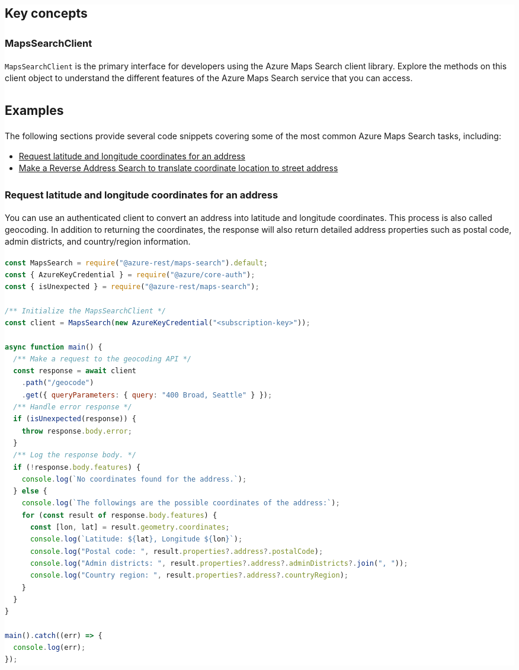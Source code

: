 ## Key concepts

### MapsSearchClient

`MapsSearchClient` is the primary interface for developers using the Azure Maps Search client library. Explore the methods on this client object to understand the different features of the Azure Maps Search service that you can access.

## Examples

The following sections provide several code snippets covering some of the most common Azure Maps Search tasks, including:

- [Request latitude and longitude coordinates for an address](#request-latitude-and-longitude-coordinates-for-an-address)
- [Make a Reverse Address Search to translate coordinate location to street address](#make-a-reverse-address-search-to-translate-coordinate-location-to-street-address)

### Request latitude and longitude coordinates for an address

You can use an authenticated client to convert an address into latitude and longitude coordinates. This process is also called geocoding. In addition to returning the coordinates, the response will also return detailed address properties such as postal code, admin districts, and country/region information.

```javascript
const MapsSearch = require("@azure-rest/maps-search").default;
const { AzureKeyCredential } = require("@azure/core-auth");
const { isUnexpected } = require("@azure-rest/maps-search");

/** Initialize the MapsSearchClient */
const client = MapsSearch(new AzureKeyCredential("<subscription-key>"));

async function main() {
  /** Make a request to the geocoding API */
  const response = await client
    .path("/geocode")
    .get({ queryParameters: { query: "400 Broad, Seattle" } });
  /** Handle error response */
  if (isUnexpected(response)) {
    throw response.body.error;
  }
  /** Log the response body. */
  if (!response.body.features) {
    console.log(`No coordinates found for the address.`);
  } else {
    console.log(`The followings are the possible coordinates of the address:`);
    for (const result of response.body.features) {
      const [lon, lat] = result.geometry.coordinates;
      console.log(`Latitude: ${lat}, Longitude ${lon}`);
      console.log("Postal code: ", result.properties?.address?.postalCode);
      console.log("Admin districts: ", result.properties?.address?.adminDistricts?.join(", "));
      console.log("Country region: ", result.properties?.address?.countryRegion);
    }
  }
}

main().catch((err) => {
  console.log(err);
});
```
